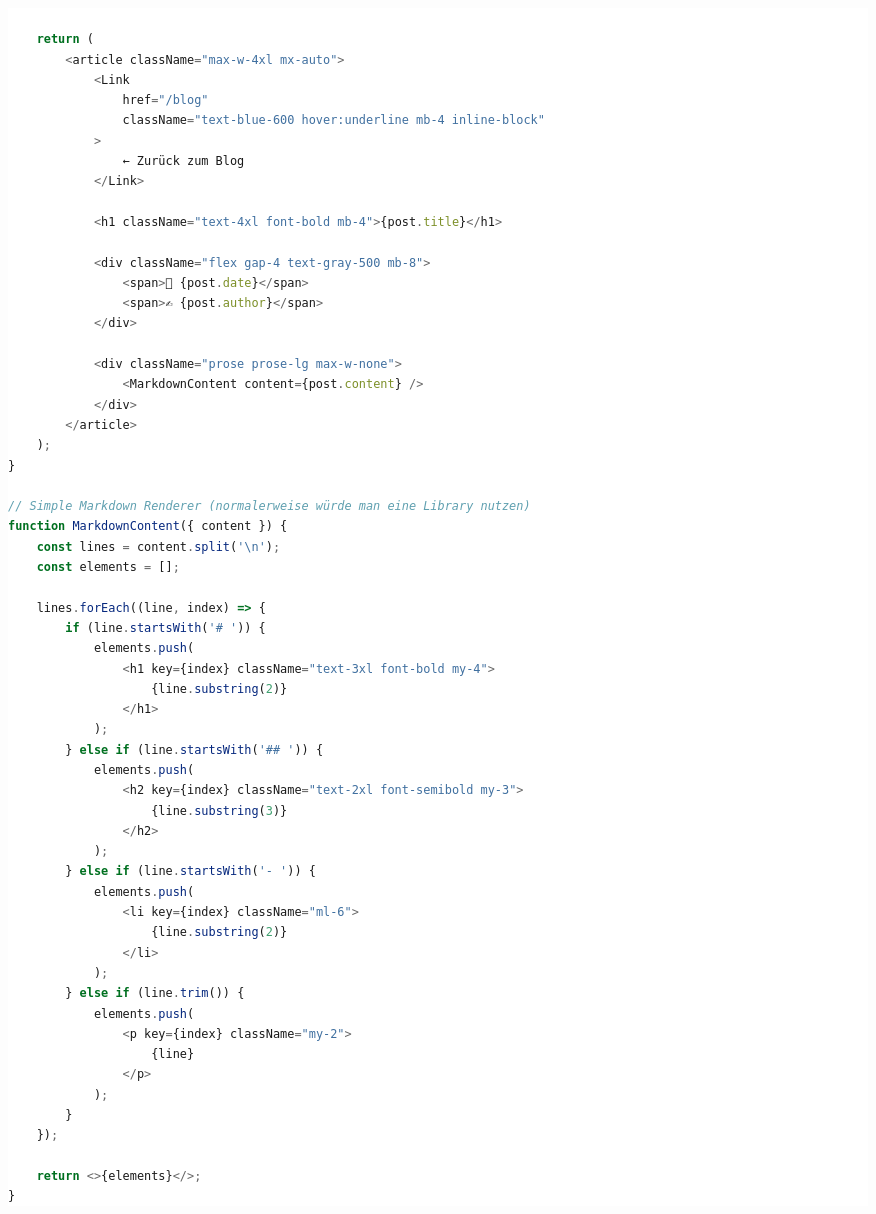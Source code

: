 ```javascript
    
    return (
        <article className="max-w-4xl mx-auto">
            <Link 
                href="/blog"
                className="text-blue-600 hover:underline mb-4 inline-block"
            >
                ← Zurück zum Blog
            </Link>
            
            <h1 className="text-4xl font-bold mb-4">{post.title}</h1>
            
            <div className="flex gap-4 text-gray-500 mb-8">
                <span>📅 {post.date}</span>
                <span>✍️ {post.author}</span>
            </div>
            
            <div className="prose prose-lg max-w-none">
                <MarkdownContent content={post.content} />
            </div>
        </article>
    );
}

// Simple Markdown Renderer (normalerweise würde man eine Library nutzen)
function MarkdownContent({ content }) {
    const lines = content.split('\n');
    const elements = [];
    
    lines.forEach((line, index) => {
        if (line.startsWith('# ')) {
            elements.push(
                <h1 key={index} className="text-3xl font-bold my-4">
                    {line.substring(2)}
                </h1>
            );
        } else if (line.startsWith('## ')) {
            elements.push(
                <h2 key={index} className="text-2xl font-semibold my-3">
                    {line.substring(3)}
                </h2>
            );
        } else if (line.startsWith('- ')) {
            elements.push(
                <li key={index} className="ml-6">
                    {line.substring(2)}
                </li>
            );
        } else if (line.trim()) {
            elements.push(
                <p key={index} className="my-2">
                    {line}
                </p>
            );
        }
    });
    
    return <>{elements}</>;
}
```

